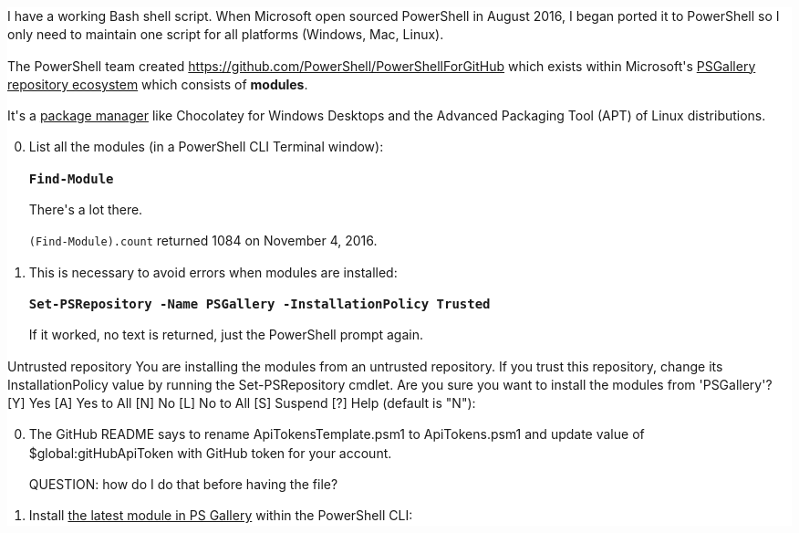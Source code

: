 I have a working Bash shell script.
When Microsoft open sourced PowerShell in August 2016, 
I began ported it to PowerShell so I only need to maintain one script for all platforms
(Windows, Mac, Linux).

The PowerShell team created
   <a target="_blank" href="https://github.com/PowerShell/PowerShellForGitHub/">
   https://github.com/PowerShell/PowerShellForGitHub</a>
   which exists within Microsoft's 
   <a target="_blank" href="https://blogs.technet.microsoft.com/poshchap/2015/08/07/getting-started-with-the-powershell-gallery/">
   PSGallery repository ecosystem</a> which consists of 
   <strong>modules</strong>.

   It's a <a target="_blank" href="https://www.simple-talk.com/sysadmin/powershell/managing-packages-using-windows-powershell/">
   package manager</a>
   like Chocolatey for Windows Desktops 
   and the Advanced Packaging Tool (APT) of Linux distributions. 

0. List all the modules (in a PowerShell CLI Terminal window):

   <tt><strong>
   Find-Module
   </strong></tt>

   There's a lot there.

   `(Find-Module).count` returned 1084 on November 4, 2016.

0. This is necessary to avoid errors when modules are installed:

   <tt><strong>
   Set-PSRepository -Name PSGallery -InstallationPolicy Trusted 
   </strong></tt>

   If it worked, no text is returned, just the PowerShell prompt again.

   <pre>
Untrusted repository
You are installing the modules from an untrusted repository. If you trust this 
repository, change its InstallationPolicy value by running the Set-PSRepository
 cmdlet. Are you sure you want to install the modules from 'PSGallery'?
[Y] Yes  [A] Yes to All  [N] No  [L] No to All  [S] Suspend  [?] Help 
(default is "N"):
   </pre>

0. The GitHub README says to rename ApiTokensTemplate.psm1 to ApiTokens.psm1 and 
   update value of $global:gitHubApiToken with GitHub token for your account.

   QUESTION: how do I do that before having the file?

0. Install 
   <a target="_blank" href="https://www.powershellgallery.com/packages/PowerShellForGitHub">
   the latest module in PS Gallery</a>
   within the PowerShell CLI:
